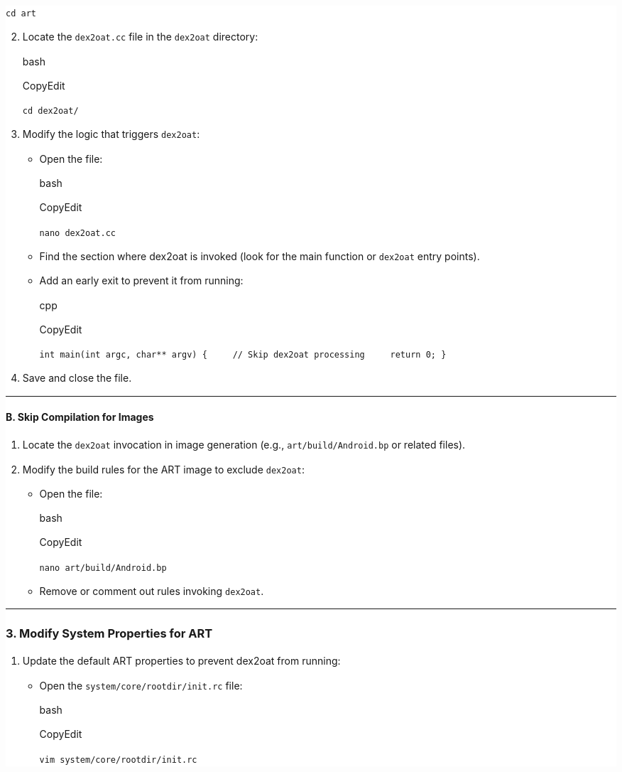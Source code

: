    `cd art`

2. Locate the `dex2oat.cc` file in the `dex2oat` directory:
   
   bash
   
   CopyEdit
   
   `cd dex2oat/`

3. Modify the logic that triggers `dex2oat`:
   
   - Open the file:
     
     bash
     
     CopyEdit
     
     `nano dex2oat.cc`
   
   - Find the section where dex2oat is invoked (look for the main function or `dex2oat` entry points).
   
   - Add an early exit to prevent it from running:
     
     cpp
     
     CopyEdit
     
     `int main(int argc, char** argv) {     // Skip dex2oat processing     return 0; }`

4. Save and close the file.

---

#### **B. Skip Compilation for Images**

1. Locate the `dex2oat` invocation in image generation (e.g., `art/build/Android.bp` or related files).

2. Modify the build rules for the ART image to exclude `dex2oat`:
   
   - Open the file:
     
     bash
     
     CopyEdit
     
     `nano art/build/Android.bp`
   
   - Remove or comment out rules invoking `dex2oat`.

---

### **3. Modify System Properties for ART**

1. Update the default ART properties to prevent dex2oat from running:
   
   - Open the `system/core/rootdir/init.rc` file:
     
     bash
     
     CopyEdit
     
     `vim system/core/rootdir/init.rc`
   